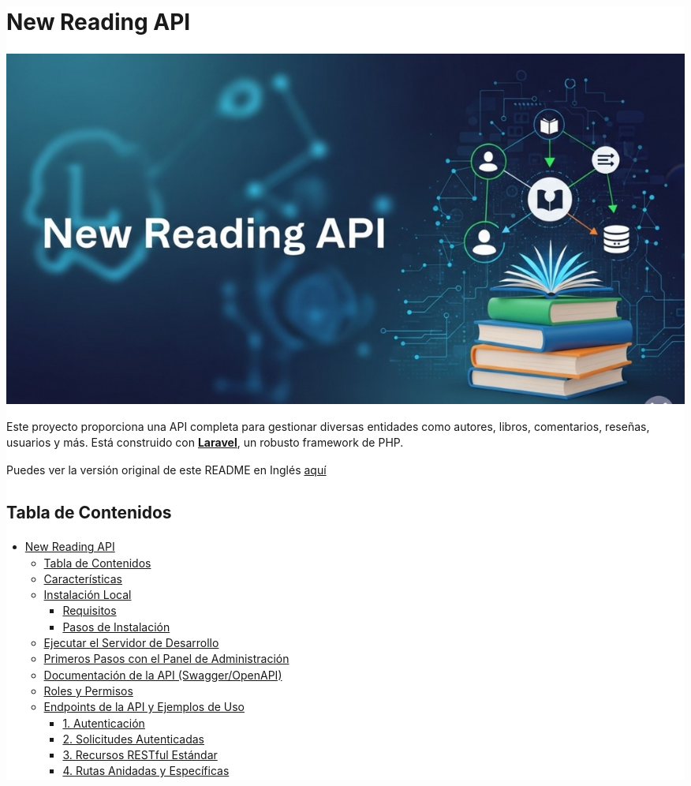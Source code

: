 # New Reading API 

![Banner de la API de New Reading](images/new-reading-api-banner.jpg)

Este proyecto proporciona una API completa para gestionar diversas entidades como autores, libros, comentarios, reseñas, usuarios y más. Está construido con **[Laravel](https://laravel.com/)**, un robusto framework de PHP.

Puedes ver la versión original de este README en Inglés [aquí](README.md)

## Tabla de Contenidos

- [New Reading API](#new-reading-api)
  - [Tabla de Contenidos](#tabla-de-contenidos)
  - [Características](#características)
  - [Instalación Local](#instalación-local)
    - [Requisitos](#requisitos)
    - [Pasos de Instalación](#pasos-de-instalación)
  - [Ejecutar el Servidor de Desarrollo](#ejecutar-el-servidor-de-desarrollo)
  - [Primeros Pasos con el Panel de Administración](#primeros-pasos-con-el-panel-de-administración)
  - [Documentación de la API (Swagger/OpenAPI)](#documentación-de-la-api-swaggeropenapi)
  - [Roles y Permisos](#roles-y-permisos)
  - [Endpoints de la API y Ejemplos de Uso](#endpoints-de-la-api-y-ejemplos-de-uso)
    - [1. Autenticación](#1-autenticación)
    - [2. Solicitudes Autenticadas](#2-solicitudes-autenticadas)
    - [3. Recursos RESTful Estándar](#3-recursos-restful-estándar)
    - [4. Rutas Anidadas y Específicas](#4-rutas-anidadas-y-específicas)
